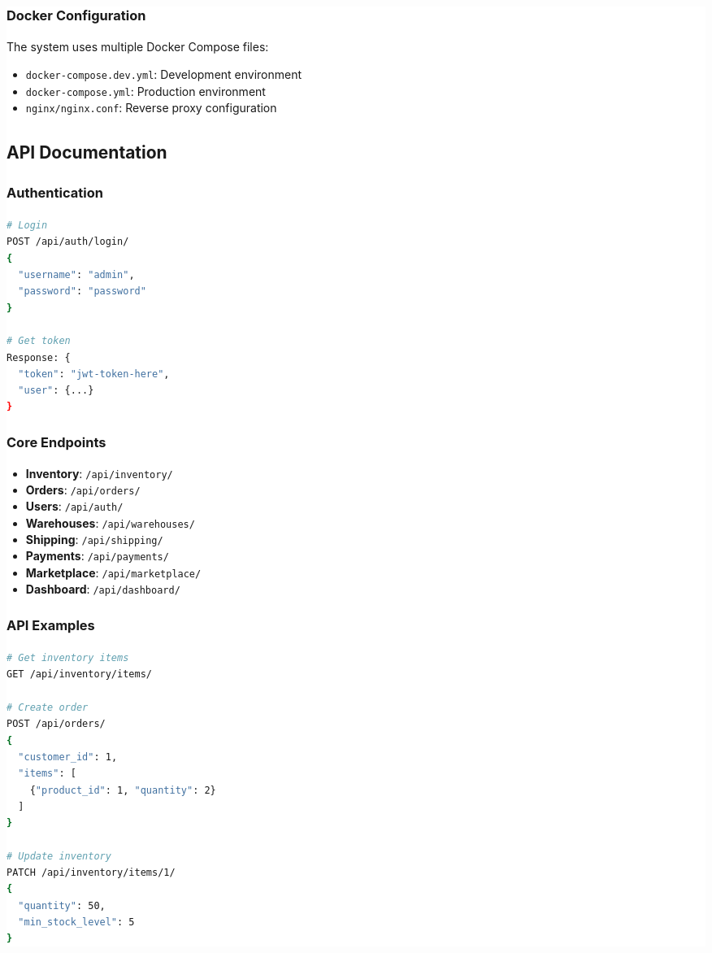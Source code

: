 ### Docker Configuration

The system uses multiple Docker Compose files:

- `docker-compose.dev.yml`: Development environment
- `docker-compose.yml`: Production environment
- `nginx/nginx.conf`: Reverse proxy configuration

## API Documentation

### Authentication
```bash
# Login
POST /api/auth/login/
{
  "username": "admin",
  "password": "password"
}

# Get token
Response: {
  "token": "jwt-token-here",
  "user": {...}
}
```

### Core Endpoints

- **Inventory**: `/api/inventory/`
- **Orders**: `/api/orders/`
- **Users**: `/api/auth/`
- **Warehouses**: `/api/warehouses/`
- **Shipping**: `/api/shipping/`
- **Payments**: `/api/payments/`
- **Marketplace**: `/api/marketplace/`
- **Dashboard**: `/api/dashboard/`

### API Examples

```bash
# Get inventory items
GET /api/inventory/items/

# Create order
POST /api/orders/
{
  "customer_id": 1,
  "items": [
    {"product_id": 1, "quantity": 2}
  ]
}

# Update inventory
PATCH /api/inventory/items/1/
{
  "quantity": 50,
  "min_stock_level": 5
}
```
